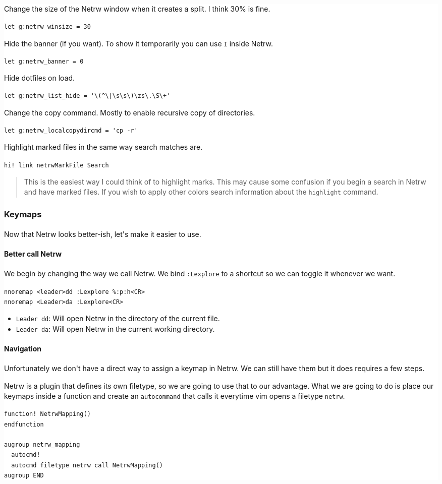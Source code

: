 Change the size of the Netrw window when it creates a split. I think 30% is fine.

```vim
let g:netrw_winsize = 30
```

Hide the banner (if you want). To show it temporarily you can use `I` inside Netrw.

```vim
let g:netrw_banner = 0
```

Hide dotfiles on load.

```vim
let g:netrw_list_hide = '\(^\|\s\s\)\zs\.\S\+'
```

Change the copy command. Mostly to enable recursive copy of directories.

```vim
let g:netrw_localcopydircmd = 'cp -r'
```

Highlight marked files in the same way search matches are.

```vim
hi! link netrwMarkFile Search
```

> This is the easiest way I could think of to highlight marks. This may cause some confusion if you begin a search in Netrw and have marked files. If you wish to apply other colors search information about the `highlight` command.

### Keymaps

Now that Netrw looks better-ish, let's make it easier to use.

#### Better call Netrw

We begin by changing the way we call Netrw. We bind `:Lexplore` to a shortcut so we can toggle it whenever we want.

```vim
nnoremap <leader>dd :Lexplore %:p:h<CR>
nnoremap <Leader>da :Lexplore<CR>
```

- `Leader dd`: Will open Netrw in the directory of the current file.
- `Leader da`: Will open Netrw in the current working directory.

#### Navigation

Unfortunately we don't have a direct way to assign a keymap in Netrw. We can still have them but it does requires a few steps.

Netrw is a plugin that defines its own filetype, so we are going to use that to our advantage. What we are going to do is place our keymaps inside a function and create an `autocommand` that calls it everytime vim opens a filetype `netrw`.

```vim
function! NetrwMapping()
endfunction

augroup netrw_mapping
  autocmd!
  autocmd filetype netrw call NetrwMapping()
augroup END
```
